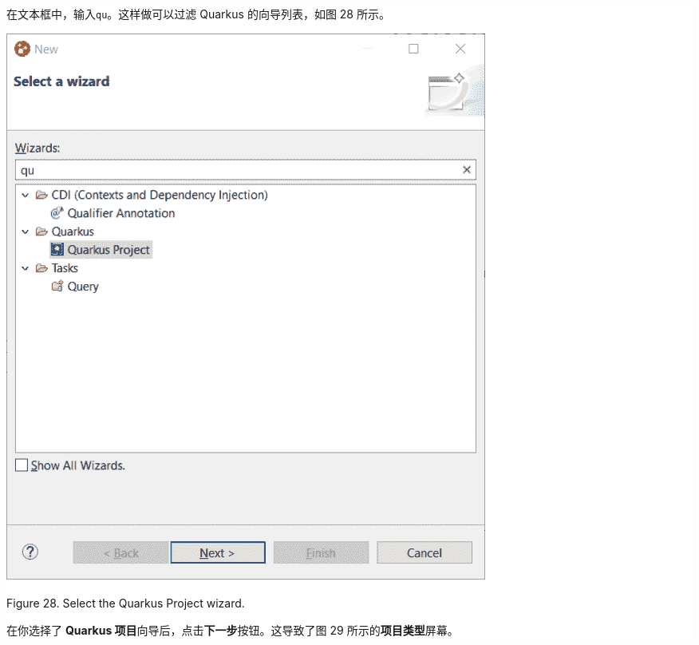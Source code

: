 在文本框中，输入`qu`。这样做可以过滤 Quarkus 的向导列表，如图 28 所示。

[![A screenshot of the drop-down list of available wizards, now filtered for Quarkus.](img/576e71c85f3e1700338982224a0cde67.png "img_5e6f2fc0c5a25")](/sites/default/files/blog/2020/03/img_5e6f2fc0c5a25.png)

Figure 28\. Select the Quarkus Project wizard.

在你选择了 **Quarkus 项目**向导后，点击**下一步**按钮。这导致了图 29 所示的**项目类型**屏幕。
